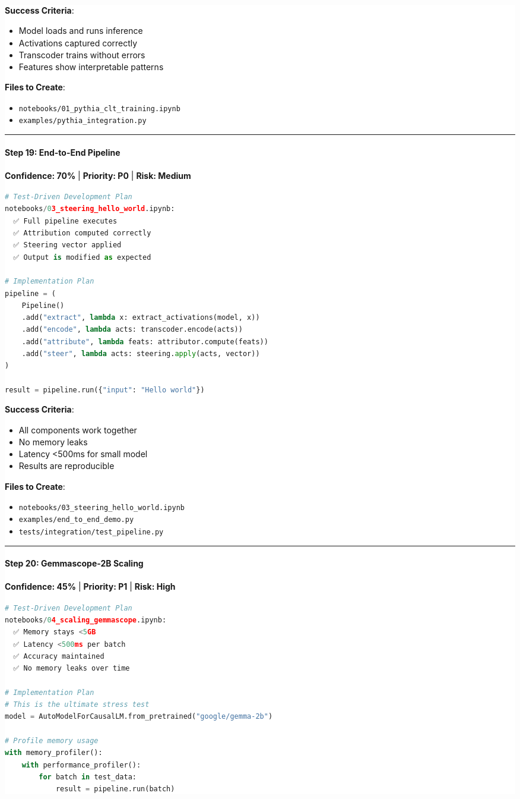 **Success Criteria**:
- Model loads and runs inference
- Activations captured correctly
- Transcoder trains without errors
- Features show interpretable patterns

**Files to Create**:
- `notebooks/01_pythia_clt_training.ipynb`
- `examples/pythia_integration.py`

---

#### Step 19: End-to-End Pipeline
**Confidence: 70%** | **Priority: P0** | **Risk: Medium**
```python
# Test-Driven Development Plan
notebooks/03_steering_hello_world.ipynb:
  ✅ Full pipeline executes
  ✅ Attribution computed correctly
  ✅ Steering vector applied
  ✅ Output is modified as expected

# Implementation Plan
pipeline = (
    Pipeline()
    .add("extract", lambda x: extract_activations(model, x))
    .add("encode", lambda acts: transcoder.encode(acts))
    .add("attribute", lambda feats: attributor.compute(feats))
    .add("steer", lambda acts: steering.apply(acts, vector))
)

result = pipeline.run({"input": "Hello world"})
```

**Success Criteria**:
- All components work together
- No memory leaks
- Latency <500ms for small model
- Results are reproducible

**Files to Create**:
- `notebooks/03_steering_hello_world.ipynb`
- `examples/end_to_end_demo.py`
- `tests/integration/test_pipeline.py`

---

#### Step 20: Gemmascope-2B Scaling
**Confidence: 45%** | **Priority: P1** | **Risk: High**
```python
# Test-Driven Development Plan
notebooks/04_scaling_gemmascope.ipynb:
  ✅ Memory stays <5GB
  ✅ Latency <500ms per batch
  ✅ Accuracy maintained
  ✅ No memory leaks over time

# Implementation Plan
# This is the ultimate stress test
model = AutoModelForCausalLM.from_pretrained("google/gemma-2b")

# Profile memory usage
with memory_profiler():
    with performance_profiler():
        for batch in test_data:
            result = pipeline.run(batch)
```